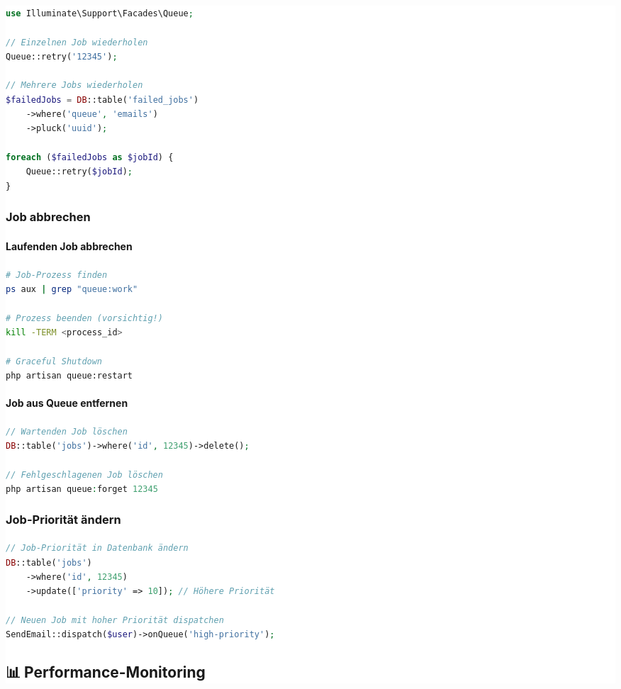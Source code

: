 ```php
use Illuminate\Support\Facades\Queue;

// Einzelnen Job wiederholen
Queue::retry('12345');

// Mehrere Jobs wiederholen
$failedJobs = DB::table('failed_jobs')
    ->where('queue', 'emails')
    ->pluck('uuid');

foreach ($failedJobs as $jobId) {
    Queue::retry($jobId);
}
```

### Job abbrechen

#### Laufenden Job abbrechen

```bash
# Job-Prozess finden
ps aux | grep "queue:work"

# Prozess beenden (vorsichtig!)
kill -TERM <process_id>

# Graceful Shutdown
php artisan queue:restart
```

#### Job aus Queue entfernen

```php
// Wartenden Job löschen
DB::table('jobs')->where('id', 12345)->delete();

// Fehlgeschlagenen Job löschen
php artisan queue:forget 12345
```

### Job-Priorität ändern

```php
// Job-Priorität in Datenbank ändern
DB::table('jobs')
    ->where('id', 12345)
    ->update(['priority' => 10]); // Höhere Priorität

// Neuen Job mit hoher Priorität dispatchen
SendEmail::dispatch($user)->onQueue('high-priority');
```

## 📊 Performance-Monitoring
